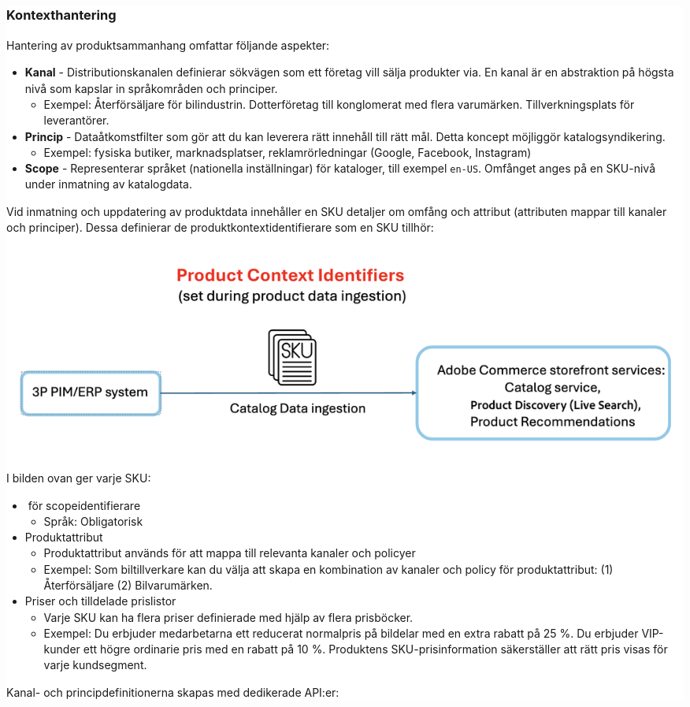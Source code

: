 ### Kontexthantering

Hantering av produktsammanhang omfattar följande aspekter:

- **Kanal** - Distributionskanalen definierar sökvägen som ett företag vill sälja produkter via. En kanal är en abstraktion på högsta nivå som kapslar in språkområden och principer.
   - Exempel: Återförsäljare för bilindustrin. Dotterföretag till konglomerat med flera varumärken. Tillverkningsplats för leverantörer.
- **Princip** - Dataåtkomstfilter som gör att du kan leverera rätt innehåll till rätt mål. Detta koncept möjliggör katalogsyndikering.
   - Exempel: fysiska butiker, marknadsplatser, reklamrörledningar (Google, Facebook, Instagram)
- **Scope** - Representerar språket (nationella inställningar) för kataloger, till exempel `en-US`. Omfånget anges på en SKU-nivå under inmatning av katalogdata.

Vid inmatning och uppdatering av produktdata innehåller en SKU detaljer om omfång och attribut (attributen mappar till kanaler och principer). Dessa definierar de produktkontextidentifierare som en SKU tillhör:

![[!DNL Composable Catalog Data Model] produktkontextidentifierare](assets/ccdm-product-id.png)

I bilden ovan ger varje SKU:

- &#x200B; för scopeidentifierare
   - Språk: Obligatorisk &#x200B;
- Produktattribut
   - Produktattribut används för att mappa till relevanta kanaler och policyer &#x200B;
   - Exempel: Som biltillverkare kan du välja att skapa en kombination av kanaler och policy för produktattribut: (1) Återförsäljare (2) Bilvarumärken. &#x200B;
- Priser och tilldelade prislistor
   - Varje SKU kan ha flera priser definierade med hjälp av flera prisböcker.
   - Exempel: Du erbjuder medarbetarna ett reducerat normalpris på bildelar med en extra rabatt på 25 %. Du erbjuder VIP-kunder ett högre ordinarie pris med en rabatt på 10 %. Produktens SKU-prisinformation säkerställer att rätt pris visas för varje kundsegment.

Kanal- och principdefinitionerna skapas med dedikerade API:er:
